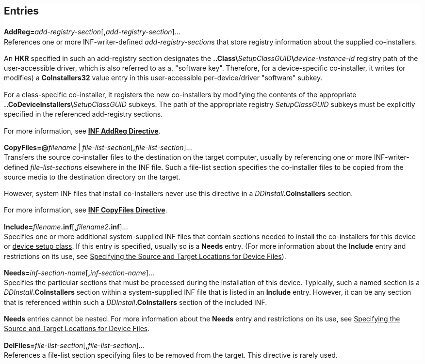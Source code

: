 ## Entries


<a href="" id="addreg-add-registry-section--add-registry-section----"></a>**AddReg=**<em>add-registry-section</em>\[**,**<em>add-registry-section</em>\]...  
References one or more INF-writer-defined *add-registry-section*s that store registry information about the supplied co-installers.

An **HKR** specified in such an add-registry section designates the **..Class\\**<em>SetupClassGUID</em>**\\**<em>device-instance-id</em> registry path of the user-accessible driver, which is also referred to as a. "software key". Therefore, for a device-specific co-installer, it writes (or modifies) a **CoInstallers32** value entry in this user-accessible per-device/driver "software" subkey.

For a class-specific co-installer, it registers the new co-installers by modifying the contents of the appropriate **..CoDeviceInstallers\\**<em>SetupClassGUID</em> subkeys. The path of the appropriate registry *SetupClassGUID* subkeys must be explicitly specified in the referenced add-registry sections.

For more information, see [**INF AddReg Directive**](inf-addreg-directive.md).

<a href="" id="copyfiles--filename---file-list-section--file-list-section----"></a>**CopyFiles=@**<em>filename</em> | *file-list-section*\[**,**<em>file-list-section</em>\]...  
Transfers the source co-installer files to the destination on the target computer, usually by referencing one or more INF-writer-defined *file-list-section*s elsewhere in the INF file. Such a file-list section specifies the co-installer files to be copied from the source media to the destination directory on the target.

However, system INF files that install co-installers never use this directive in a <em>DDInstall</em>**.CoInstallers** section.

For more information, see [**INF CopyFiles Directive**](inf-copyfiles-directive.md).

<a href="" id="include-filename-inf--filename2-inf----"></a>**Include=**<em>filename</em>**.inf**\[**,**<em>filename2</em>**.inf**\]...  
Specifies one or more additional system-supplied INF files that contain sections needed to install the co-installers for this device or [device setup class](device-setup-classes.md). If this entry is specified, usually so is a **Needs** entry. (For more information about the **Include** entry and restrictions on its use, see [Specifying the Source and Target Locations for Device Files](specifying-the-source-and-target-locations-for-device-files.md)).

<a href="" id="needs-inf-section-name--inf-section-name----"></a>**Needs=**<em>inf-section-name</em>\[**,**<em>inf-section-name</em>\]...  
Specifies the particular sections that must be processed during the installation of this device. Typically, such a named section is a <em>DDInstall</em>**.CoInstallers** section within a system-supplied INF file that is listed in an **Include** entry. However, it can be any section that is referenced within such a <em>DDInstall</em>**.CoInstallers** section of the included INF.

**Needs** entries cannot be nested. For more information about the **Needs** entry and restrictions on its use, see [Specifying the Source and Target Locations for Device Files](specifying-the-source-and-target-locations-for-device-files.md).

<a href="" id="delfiles-file-list-section--file-list-section----"></a>**DelFiles=**<em>file-list-section</em>\[**,**<em>file-list-section</em>\]...  
References a file-list section specifying files to be removed from the target. This directive is rarely used.
